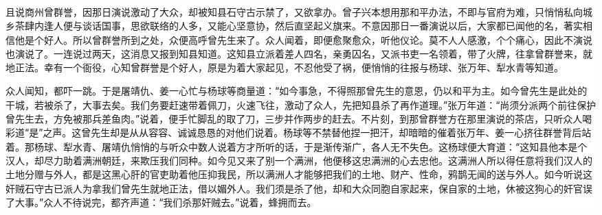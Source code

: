且说商州曾群誉，因那日演说激动了大众，却被知县石守古示禁了，又欲拿办。曾子兴本想用那和平办法，不即与官府为难，只悄悄私向城乡茶肆内逢人便与谈话国事，思欲联络的人多，又能心坚意协，然后直坚起义旗来。不意因那日一番演说以后，大家都已闻他的名，著实相信他是个好人。所以曾群誉所到之处，众便高呼曾先生来了。众人闻着，即便愈聚愈众，听他仪论。莫不人人感激，个个痛心，因此不演说也演说了。一连说过两天，这消息又报到知县知道。这知县立派着差人四名，亲勇囚名，又派书吏一名领着，带了火牌，往拿曾群誉来，就地正法。幸有一个衙役，心知曾群誉是个好人，原是为着大家起见，不忍他受了祸，便悄悄的往报与杨球、张万年、犁水青等知道。  

众人闻知，都吓一跳。于是屠靖仇、姜一心忙与杨球等商量道：“如今事急，不得照那曾先生的意恩，仍以和平为主。如今曾先生是此处的干城，若被杀了，大事去矣。我们务要赶速带着佩刀，火速飞往，激动了众人，先把知县杀了再作道理。”张万年道：“尚须分派两个前往保护曾先生去，方免被那兵差鱼肉。”说着，便手忙脚乱的取了刀，三步并作两步的赶去。不片刻，到那曾群誉方在那里演说的茶店，只听众人喝彩道“是”之声。这曾先生却是从从容容、诚诚恳恳的对他们说着。杨球等不禁替他捏一把汗，却暗暗的催着张万年、姜一心挤往群誉背后站着。那杨球、犁水青、屠靖仇悄悄的与听众中数人说着方才所听的话，于是渐传渐广，各人无不失色。这杨球便大育道：“这知县他本是个汉人，却尽力助着满洲朝廷，来欺压我们同种。如今见又来了别一个满洲，他便移这忠满洲的心去忠他。这满洲人所以得任意将我们汉人的土地分赠与外人，都是这黑心肝的官吏助着他压抑我民，所以满洲人才能够把我们的土地、财产、性命，鸦鹊无闻的送与外人。如今听说这奸贼石守古已派人为拿我们曾先生就地正法，借以媚外人。我们须是杀了他，却和大众同胞自家起来，保自家的土地，休被这狗心的奸官误了大事。”众人不待说完，都齐声道：“我们杀那奸贼去。”说着，蜂拥而去。  

